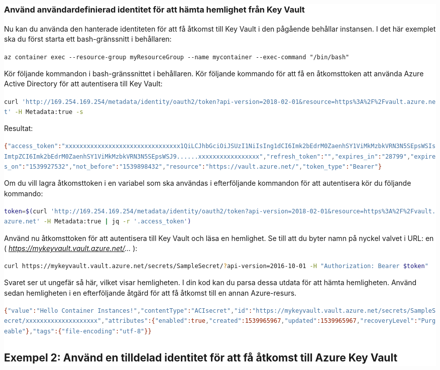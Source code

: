### <a name="use-user-assigned-identity-to-get-secret-from-key-vault"></a>Använd användardefinierad identitet för att hämta hemlighet från Key Vault

Nu kan du använda den hanterade identiteten för att få åtkomst till Key Vault i den pågående behållar instansen. I det här exemplet ska du först starta ett bash-gränssnitt i behållaren:

```azurecli-interactive
az container exec --resource-group myResourceGroup --name mycontainer --exec-command "/bin/bash"
```

Kör följande kommandon i bash-gränssnittet i behållaren. Kör följande kommando för att få en åtkomsttoken att använda Azure Active Directory för att autentisera till Key Vault:

```bash
curl 'http://169.254.169.254/metadata/identity/oauth2/token?api-version=2018-02-01&resource=https%3A%2F%2Fvault.azure.net' -H Metadata:true -s
```

Resultat:

```bash
{"access_token":"xxxxxxxxxxxxxxxxxxxxxxxxxxxxxxxx1QiLCJhbGciOiJSUzI1NiIsIng1dCI6Imk2bEdrM0ZaenhSY1ViMkMzbkVRN3N5SEpsWSIsImtpZCI6Imk2bEdrM0ZaenhSY1ViMkMzbkVRN3N5SEpsWSJ9......xxxxxxxxxxxxxxxxx","refresh_token":"","expires_in":"28799","expires_on":"1539927532","not_before":"1539898432","resource":"https://vault.azure.net/","token_type":"Bearer"}
```

Om du vill lagra åtkomsttoken i en variabel som ska användas i efterföljande kommandon för att autentisera kör du följande kommando:

```bash
token=$(curl 'http://169.254.169.254/metadata/identity/oauth2/token?api-version=2018-02-01&resource=https%3A%2F%2Fvault.azure.net' -H Metadata:true | jq -r '.access_token')

```

Använd nu åtkomsttoken för att autentisera till Key Vault och läsa en hemlighet. Se till att du byter namn på nyckel valvet i URL: en ( *https://mykeyvault.vault.azure.net/...* ):

```bash
curl https://mykeyvault.vault.azure.net/secrets/SampleSecret/?api-version=2016-10-01 -H "Authorization: Bearer $token"
```

Svaret ser ut ungefär så här, vilket visar hemligheten. I din kod kan du parsa dessa utdata för att hämta hemligheten. Använd sedan hemligheten i en efterföljande åtgärd för att få åtkomst till en annan Azure-resurs.

```bash
{"value":"Hello Container Instances!","contentType":"ACIsecret","id":"https://mykeyvault.vault.azure.net/secrets/SampleSecret/xxxxxxxxxxxxxxxxxxxx","attributes":{"enabled":true,"created":1539965967,"updated":1539965967,"recoveryLevel":"Purgeable"},"tags":{"file-encoding":"utf-8"}}
```

## <a name="example-2-use-a-system-assigned-identity-to-access-azure-key-vault"></a>Exempel 2: Använd en tilldelad identitet för att få åtkomst till Azure Key Vault
